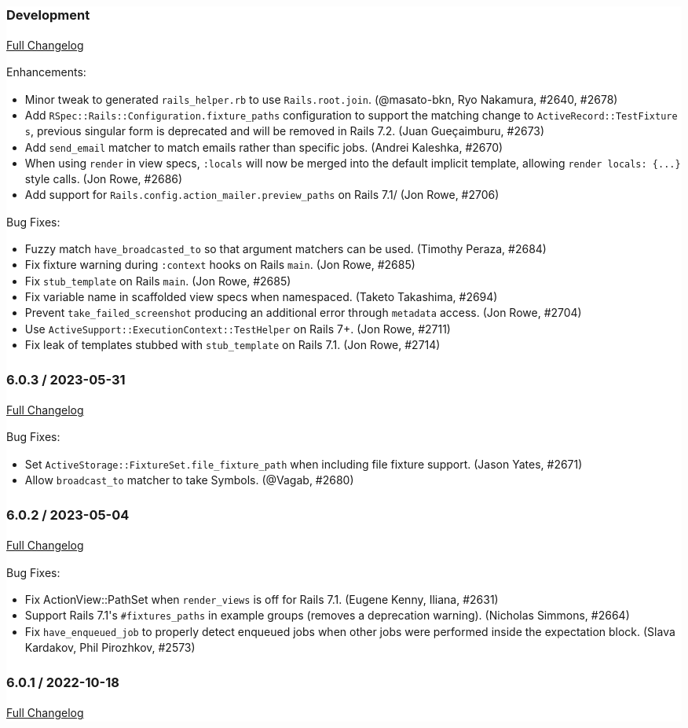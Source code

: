 ### Development
[Full Changelog](https://github.com/rspec/rspec-rails/compare/v6.0.3...main)

Enhancements:

* Minor tweak to generated `rails_helper.rb` to use `Rails.root.join`.
  (@masato-bkn, Ryo Nakamura, #2640, #2678)
* Add `RSpec::Rails::Configuration.fixture_paths` configuration to support
  the matching change to `ActiveRecord::TestFixtures`, previous singular
  form is deprecated and will be removed in Rails 7.2. (Juan Gueçaimburu, #2673)
* Add `send_email` matcher to match emails rather than specific jobs.
  (Andrei Kaleshka, #2670)
* When using `render` in view specs, `:locals` will now be merged into the
  default implicit template, allowing `render locals: {...}` style calls.
  (Jon Rowe, #2686)
* Add support for `Rails.config.action_mailer.preview_paths` on Rails 7.1/
  (Jon Rowe, #2706)

Bug Fixes:

* Fuzzy match `have_broadcasted_to` so that argument matchers can be used.
  (Timothy Peraza, #2684)
* Fix fixture warning during `:context` hooks on Rails `main`. (Jon Rowe, #2685)
* Fix `stub_template` on Rails `main`. (Jon Rowe, #2685)
* Fix variable name in scaffolded view specs when namespaced. (Taketo Takashima, #2694)
* Prevent `take_failed_screenshot` producing an additional error through `metadata`
  access. (Jon Rowe, #2704)
* Use `ActiveSupport::ExecutionContext::TestHelper` on Rails 7+. (Jon Rowe, #2711)
* Fix leak of templates stubbed with `stub_template` on Rails 7.1. (Jon Rowe, #2714)

### 6.0.3 / 2023-05-31
[Full Changelog](https://github.com/rspec/rspec-rails/compare/v6.0.2...v6.0.3)

Bug Fixes:

* Set `ActiveStorage::FixtureSet.file_fixture_path` when including file fixture support.
  (Jason Yates, #2671)
* Allow `broadcast_to` matcher to take Symbols. (@Vagab, #2680)

### 6.0.2 / 2023-05-04
[Full Changelog](https://github.com/rspec/rspec-rails/compare/v6.0.1...v6.0.2)

Bug Fixes:

* Fix ActionView::PathSet when `render_views` is off for Rails 7.1.
  (Eugene Kenny, Iliana, #2631)
* Support Rails 7.1's `#fixtures_paths` in example groups (removes a deprecation warning).
  (Nicholas Simmons, #2664)
* Fix `have_enqueued_job` to properly detect enqueued jobs when other jobs were
  performed inside the expectation block. (Slava Kardakov, Phil Pirozhkov, #2573)

### 6.0.1 / 2022-10-18
[Full Changelog](https://github.com/rspec/rspec-rails/compare/v6.0.0...v6.0.1)
